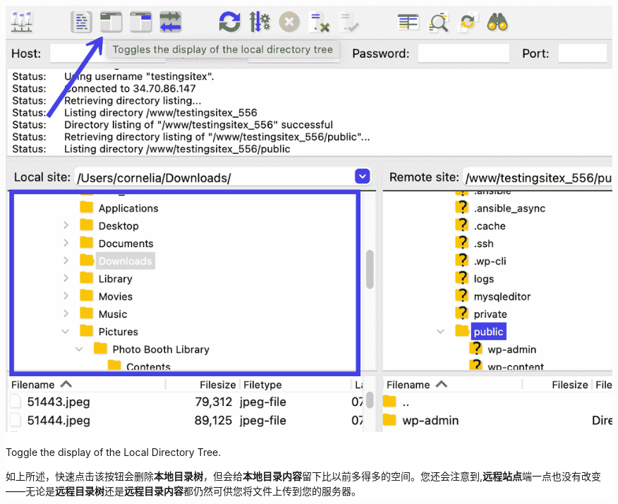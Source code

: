 ![Toggle the display of the Local Directory Tree.](img/be40300ec76c04e164e116e44150c1dd.png)

Toggle the display of the Local Directory Tree.



如上所述，快速点击该按钮会删除**本地目录树**，但会给**本地目录内容**留下比以前多得多的空间。您还会注意到,**远程站点**端一点也没有改变——无论是**远程目录树**还是**远程目录内容**都仍然可供您将文件上传到您的服务器。

